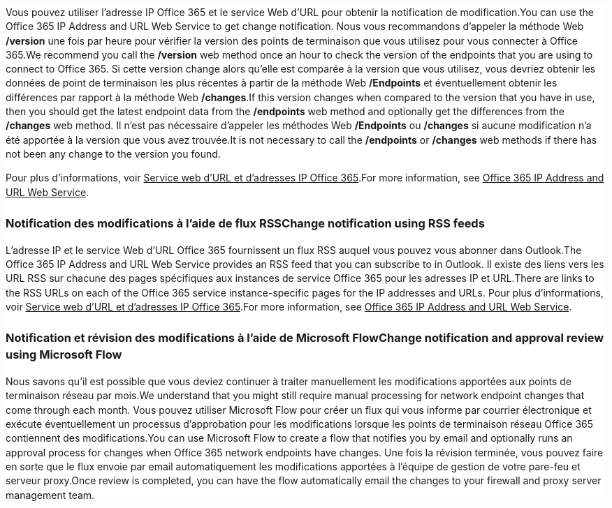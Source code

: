 <span data-ttu-id="16e24-179">Vous pouvez utiliser l’adresse IP Office 365 et le service Web d’URL pour obtenir la notification de modification.</span><span class="sxs-lookup"><span data-stu-id="16e24-179">You can use the Office 365 IP Address and URL Web Service to get change notification.</span></span> <span data-ttu-id="16e24-180">Nous vous recommandons d’appeler la méthode Web **/version** une fois par heure pour vérifier la version des points de terminaison que vous utilisez pour vous connecter à Office 365.</span><span class="sxs-lookup"><span data-stu-id="16e24-180">We recommend you call the **/version** web method once an hour to check the version of the endpoints that you are using to connect to Office 365.</span></span> <span data-ttu-id="16e24-181">Si cette version change alors qu’elle est comparée à la version que vous utilisez, vous devriez obtenir les données de point de terminaison les plus récentes à partir de la méthode Web **/Endpoints** et éventuellement obtenir les différences par rapport à la méthode Web **/changes**.</span><span class="sxs-lookup"><span data-stu-id="16e24-181">If this version changes when compared to the version that you have in use, then you should get the latest endpoint data from the **/endpoints** web method and optionally get the differences from the **/changes** web method.</span></span> <span data-ttu-id="16e24-182">Il n’est pas nécessaire d’appeler les méthodes Web **/Endpoints** ou **/changes** si aucune modification n’a été apportée à la version que vous avez trouvée.</span><span class="sxs-lookup"><span data-stu-id="16e24-182">It is not necessary to call the **/endpoints** or **/changes** web methods if there has not been any change to the version you found.</span></span>

<span data-ttu-id="16e24-183">Pour plus d’informations, voir [Service web d’URL et d’adresses IP Office 365](microsoft-365-ip-web-service.md).</span><span class="sxs-lookup"><span data-stu-id="16e24-183">For more information, see [Office 365 IP Address and URL Web Service](microsoft-365-ip-web-service.md).</span></span>

### <a name="change-notification-using-rss-feeds"></a><span data-ttu-id="16e24-184">Notification des modifications à l’aide de flux RSS</span><span class="sxs-lookup"><span data-stu-id="16e24-184">Change notification using RSS feeds</span></span>

<span data-ttu-id="16e24-185">L’adresse IP et le service Web d’URL Office 365 fournissent un flux RSS auquel vous pouvez vous abonner dans Outlook.</span><span class="sxs-lookup"><span data-stu-id="16e24-185">The Office 365 IP Address and URL Web Service provides an RSS feed that you can subscribe to in Outlook.</span></span> <span data-ttu-id="16e24-186">Il existe des liens vers les URL RSS sur chacune des pages spécifiques aux instances de service Office 365 pour les adresses IP et URL.</span><span class="sxs-lookup"><span data-stu-id="16e24-186">There are links to the RSS URLs on each of the Office 365 service instance-specific pages for the IP addresses and URLs.</span></span> <span data-ttu-id="16e24-187">Pour plus d’informations, voir [Service web d’URL et d’adresses IP Office 365](microsoft-365-ip-web-service.md).</span><span class="sxs-lookup"><span data-stu-id="16e24-187">For more information, see [Office 365 IP Address and URL Web Service](microsoft-365-ip-web-service.md).</span></span>

### <a name="change-notification-and-approval-review-using-microsoft-flow"></a><span data-ttu-id="16e24-188">Notification et révision des modifications à l’aide de Microsoft Flow</span><span class="sxs-lookup"><span data-stu-id="16e24-188">Change notification and approval review using Microsoft Flow</span></span>

<span data-ttu-id="16e24-189">Nous savons qu’il est possible que vous deviez continuer à traiter manuellement les modifications apportées aux points de terminaison réseau par mois.</span><span class="sxs-lookup"><span data-stu-id="16e24-189">We understand that you might still require manual processing for network endpoint changes that come through each month.</span></span> <span data-ttu-id="16e24-190">Vous pouvez utiliser Microsoft Flow pour créer un flux qui vous informe par courrier électronique et exécute éventuellement un processus d’approbation pour les modifications lorsque les points de terminaison réseau Office 365 contiennent des modifications.</span><span class="sxs-lookup"><span data-stu-id="16e24-190">You can use Microsoft Flow to create a flow that notifies you by email and optionally runs an approval process for changes when Office 365 network endpoints have changes.</span></span> <span data-ttu-id="16e24-191">Une fois la révision terminée, vous pouvez faire en sorte que le flux envoie par email automatiquement les modifications apportées à l’équipe de gestion de votre pare-feu et serveur proxy.</span><span class="sxs-lookup"><span data-stu-id="16e24-191">Once review is completed, you can have the flow automatically email the changes to your firewall and proxy server management team.</span></span>
